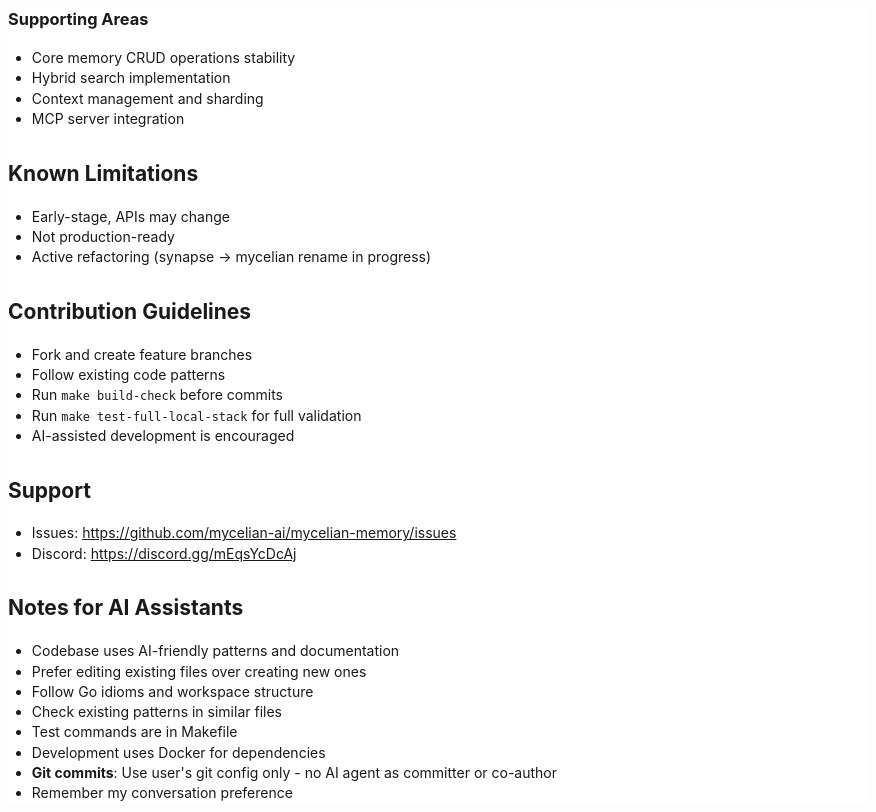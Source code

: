 ### Supporting Areas
- Core memory CRUD operations stability
- Hybrid search implementation
- Context management and sharding
- MCP server integration

## Known Limitations
- Early-stage, APIs may change
- Not production-ready
- Active refactoring (synapse -> mycelian rename in progress)

## Contribution Guidelines
- Fork and create feature branches
- Follow existing code patterns
- Run `make build-check` before commits
- Run `make test-full-local-stack` for full validation
- AI-assisted development is encouraged

## Support
- Issues: https://github.com/mycelian-ai/mycelian-memory/issues
- Discord: https://discord.gg/mEqsYcDcAj

## Notes for AI Assistants
- Codebase uses AI-friendly patterns and documentation
- Prefer editing existing files over creating new ones
- Follow Go idioms and workspace structure
- Check existing patterns in similar files
- Test commands are in Makefile
- Development uses Docker for dependencies
- **Git commits**: Use user's git config only - no AI agent as committer or co-author
- Remember my conversation preference